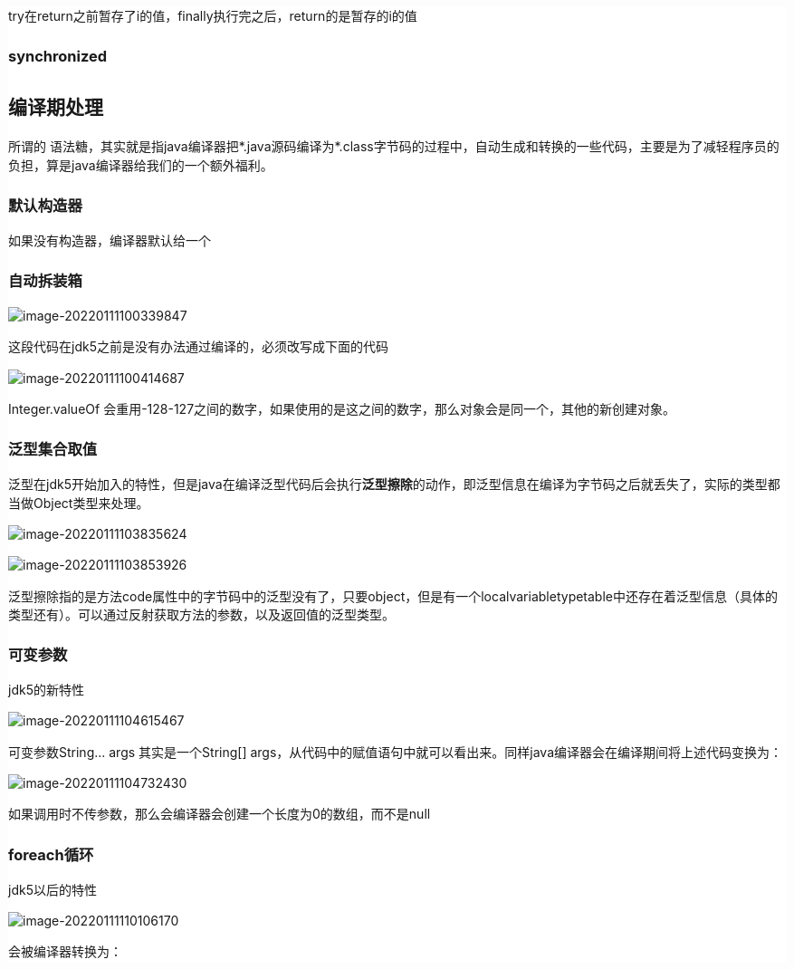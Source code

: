 try在return之前暂存了i的值，finally执行完之后，return的是暂存的i的值

### synchronized

## 编译期处理

所谓的 语法糖，其实就是指java编译器把*.java源码编译为\*.class字节码的过程中，自动生成和转换的一些代码，主要是为了减轻程序员的负担，算是java编译器给我们的一个额外福利。

### 默认构造器

如果没有构造器，编译器默认给一个

### 自动拆装箱

![image-20220111100339847](C:\Users\lfl\AppData\Roaming\Typora\typora-user-images\image-20220111100339847.png)

这段代码在jdk5之前是没有办法通过编译的，必须改写成下面的代码

![image-20220111100414687](C:\Users\lfl\AppData\Roaming\Typora\typora-user-images\image-20220111100414687.png)

Integer.valueOf 会重用-128-127之间的数字，如果使用的是这之间的数字，那么对象会是同一个，其他的新创建对象。

### 泛型集合取值

泛型在jdk5开始加入的特性，但是java在编译泛型代码后会执行**泛型擦除**的动作，即泛型信息在编译为字节码之后就丢失了，实际的类型都当做Object类型来处理。

![image-20220111103835624](C:\Users\lfl\AppData\Roaming\Typora\typora-user-images\image-20220111103835624.png)

![image-20220111103853926](C:\Users\lfl\AppData\Roaming\Typora\typora-user-images\image-20220111103853926.png)

泛型擦除指的是方法code属性中的字节码中的泛型没有了，只要object，但是有一个localvariabletypetable中还存在着泛型信息（具体的类型还有）。可以通过反射获取方法的参数，以及返回值的泛型类型。

### 可变参数

jdk5的新特性

![image-20220111104615467](C:\Users\lfl\AppData\Roaming\Typora\typora-user-images\image-20220111104615467.png)

可变参数String... args 其实是一个String[] args，从代码中的赋值语句中就可以看出来。同样java编译器会在编译期间将上述代码变换为：

![image-20220111104732430](C:\Users\lfl\AppData\Roaming\Typora\typora-user-images\image-20220111104732430.png)

如果调用时不传参数，那么会编译器会创建一个长度为0的数组，而不是null

### foreach循环

jdk5以后的特性

![image-20220111110106170](C:\Users\lfl\AppData\Roaming\Typora\typora-user-images\image-20220111110106170.png)

会被编译器转换为：

